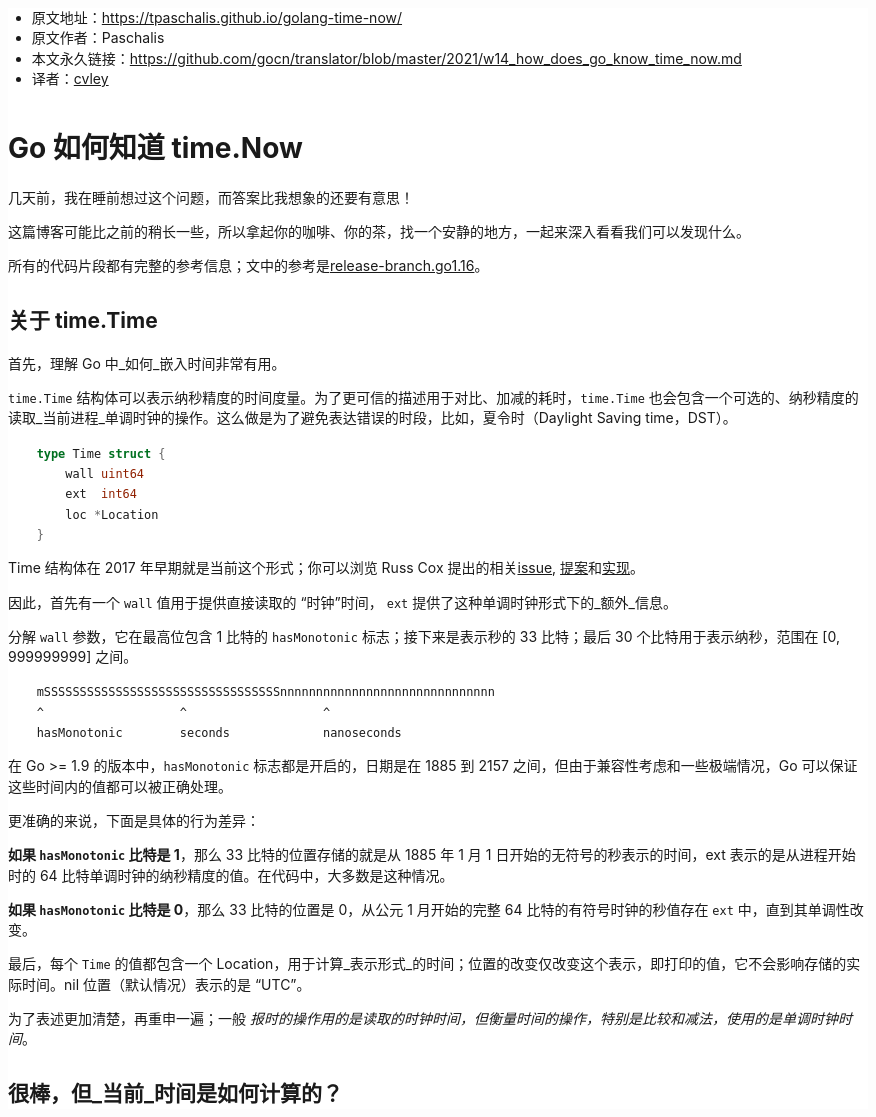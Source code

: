 - 原文地址：https://tpaschalis.github.io/golang-time-now/
- 原文作者：Paschalis
- 本文永久链接：https://github.com/gocn/translator/blob/master/2021/w14_how_does_go_know_time_now.md
- 译者：[cvley](https://github.com/cvley)

# Go 如何知道 time.Now

几天前，我在睡前想过这个问题，而答案比我想象的还要有意思！

这篇博客可能比之前的稍长一些，所以拿起你的咖啡、你的茶，找一个安静的地方，一起来深入看看我们可以发现什么。

所有的代码片段都有完整的参考信息；文中的参考是[release-branch.go1.16](https://github.com/golang/go/tree/release-branch.go1.16)。

关于 time.Time
---------------

首先，理解 Go 中_如何_嵌入时间非常有用。

 `time.Time` 结构体可以表示纳秒精度的时间度量。为了更可信的描述用于对比、加减的耗时，`time.Time` 也会包含一个可选的、纳秒精度的读取_当前进程_单调时钟的操作。这么做是为了避免表达错误的时段，比如，夏令时（Daylight Saving time，DST）。
```go
    type Time struct {
    	wall uint64
    	ext  int64
    	loc *Location
    }
```

Τime 结构体在 2017 年早期就是当前这个形式；你可以浏览 Russ Cox 提出的相关[issue](https://github.com/golang/go/issues/12914), [提案](https://go.googlesource.com/proposal/+/master/design/12914-monotonic.md)和[实现](https://go-review.googlesource.com/c/go/+/36255/)。

因此，首先有一个 `wall` 值用于提供直接读取的 “时钟”时间， `ext` 提供了这种单调时钟形式下的_额外_信息。

分解 `wall` 参数，它在最高位包含 1 比特的 `hasMonotonic` 标志；接下来是表示秒的 33 比特；最后 30 个比特用于表示纳秒，范围在 \[0, 999999999\] 之间。
```plain
    mSSSSSSSSSSSSSSSSSSSSSSSSSSSSSSSSSnnnnnnnnnnnnnnnnnnnnnnnnnnnnnn
    ^                   ^                   ^
    hasMonotonic        seconds             nanoseconds
```

在 Go >= 1.9 的版本中，`hasMonotonic` 标志都是开启的，日期是在 1885 到 2157 之间，但由于兼容性考虑和一些极端情况，Go 可以保证这些时间内的值都可以被正确处理。

更准确的来说，下面是具体的行为差异：

**如果 `hasMonotonic` 比特是 1**，那么 33 比特的位置存储的就是从 1885 年 1 月 1 日开始的无符号的秒表示的时间，ext 表示的是从进程开始时的 64 比特单调时钟的纳秒精度的值。在代码中，大多数是这种情况。

**如果 `hasMonotonic` 比特是 0**，那么 33 比特的位置是 0，从公元 1 月开始的完整 64 比特的有符号时钟的秒值存在 `ext` 中，直到其单调性改变。

最后，每个 `Time`  的值都包含一个 Location，用于计算_表示形式_的时间；位置的改变仅改变这个表示，即打印的值，它不会影响存储的实际时间。nil 位置（默认情况）表示的是 “UTC”。

为了表述更加清楚，再重申一遍；一般  _报时的操作用的是读取的时钟时间，但衡量时间的操作，特别是比较和减法，使用的是单调时钟时间_。

很棒，但_当前_时间是如何计算的？
------------------------------------------------
